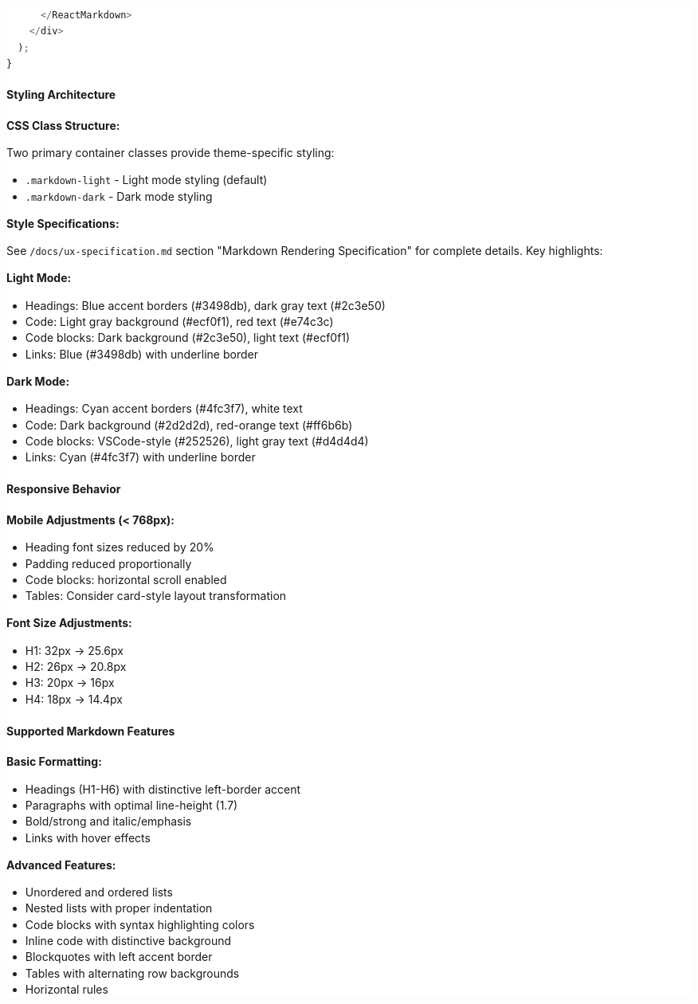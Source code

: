 ```typescript
      </ReactMarkdown>
    </div>
  );
}
```

#### Styling Architecture

**CSS Class Structure:**

Two primary container classes provide theme-specific styling:
- `.markdown-light` - Light mode styling (default)
- `.markdown-dark` - Dark mode styling

**Style Specifications:**

See `/docs/ux-specification.md` section "Markdown Rendering Specification" for complete details. Key highlights:

**Light Mode:**
- Headings: Blue accent borders (#3498db), dark gray text (#2c3e50)
- Code: Light gray background (#ecf0f1), red text (#e74c3c)
- Code blocks: Dark background (#2c3e50), light text (#ecf0f1)
- Links: Blue (#3498db) with underline border

**Dark Mode:**
- Headings: Cyan accent borders (#4fc3f7), white text
- Code: Dark background (#2d2d2d), red-orange text (#ff6b6b)
- Code blocks: VSCode-style (#252526), light gray text (#d4d4d4)
- Links: Cyan (#4fc3f7) with underline border

#### Responsive Behavior

**Mobile Adjustments (< 768px):**
- Heading font sizes reduced by 20%
- Padding reduced proportionally
- Code blocks: horizontal scroll enabled
- Tables: Consider card-style layout transformation

**Font Size Adjustments:**
- H1: 32px → 25.6px
- H2: 26px → 20.8px
- H3: 20px → 16px
- H4: 18px → 14.4px

#### Supported Markdown Features

**Basic Formatting:**
- Headings (H1-H6) with distinctive left-border accent
- Paragraphs with optimal line-height (1.7)
- Bold/strong and italic/emphasis
- Links with hover effects

**Advanced Features:**
- Unordered and ordered lists
- Nested lists with proper indentation
- Code blocks with syntax highlighting colors
- Inline code with distinctive background
- Blockquotes with left accent border
- Tables with alternating row backgrounds
- Horizontal rules
